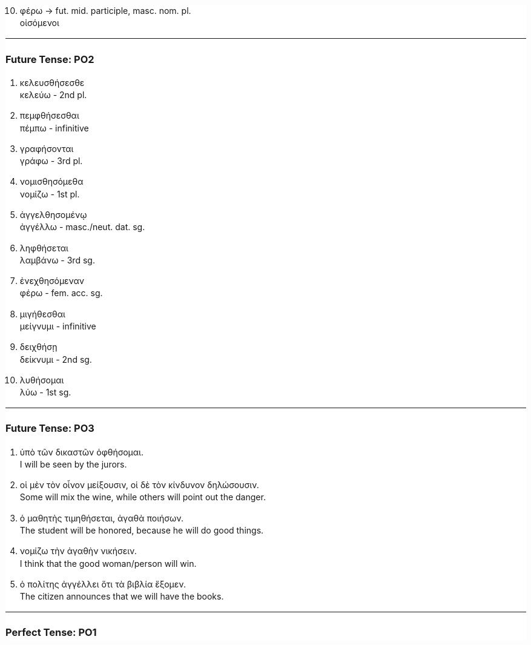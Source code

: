 10. φέρω -> fut. mid. participle, masc. nom. pl.  
οἰσόμενοι

***

### Future Tense: PO2

1. κελευσθήσεσθε  
κελεύω - 2nd pl.

2. πεμφθήσεσθαι  
πέμπω - infinitive

3. γραφήσονται  
γράφω - 3rd pl.

4. νομισθησόμεθα  
νομίζω - 1st pl.

5. ἀγγελθησομένῳ  
ἀγγέλλω - masc./neut. dat. sg.

6. ληφθήσεται  
λαμβάνω - 3rd sg.

7. ἐνεχθησόμεναν  
φέρω - fem. acc. sg.

8. μιγήθεσθαι  
μείγνυμι - infinitive

9. δειχθήσῃ  
δείκνυμι - 2nd sg.

10. λυθήσομαι  
λύω - 1st sg.

***

### Future Tense: PO3

1. ὑπὸ τῶν δικαστῶν ὀφθήσομαι.  
I will be seen by the jurors.

2. οἱ μὲν τὸν οἶνον μείξουσιν, οἱ δὲ τὸν κίνδυνον δηλώσουσιν.  
Some will mix the wine, while others will point out the danger.

3. ὁ μαθητὴς τιμηθήσεται, ἀγαθὰ ποιήσων.  
The student will be honored, because he will do good things.

4. νομίζω τὴν ἀγαθὴν νικήσειν.  
I think that the good woman/person will win.

5. ὁ πολίτης ἀγγέλλει ὅτι τὰ βιβλία ἕξομεν.  
The citizen announces that we will have the books.

***

### Perfect Tense: PO1
